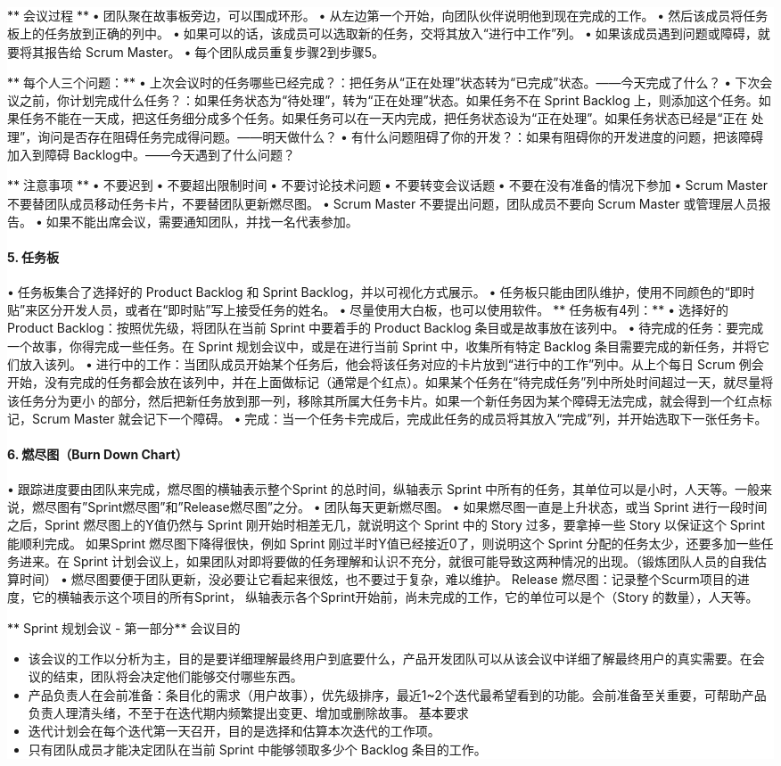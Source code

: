 ** 会议过程 **
•	团队聚在故事板旁边，可以围成环形。
•	从左边第一个开始，向团队伙伴说明他到现在完成的工作。
•	然后该成员将任务板上的任务放到正确的列中。
•	如果可以的话，该成员可以选取新的任务，交将其放入“进行中工作”列。
•	如果该成员遇到问题或障碍，就要将其报告给 Scrum Master。
•	每个团队成员重复步骤2到步骤5。

** 每个人三个问题：**
•	上次会议时的任务哪些已经完成？：把任务从“正在处理”状态转为“已完成”状态。——今天完成了什么？
•	下次会议之前，你计划完成什么任务？：如果任务状态为“待处理”，转为“正在处理”状态。如果任务不在 Sprint Backlog 上，则添加这个任务。如果任务不能在一天成，把这任务细分成多个任务。如果任务可以在一天内完成，把任务状态设为“正在处理”。如果任务状态已经是“正在 处理”，询问是否存在阻碍任务完成得问题。——明天做什么？
•	有什么问题阻碍了你的开发？：如果有阻碍你的开发进度的问题，把该障碍加入到障碍 Backlog中。——今天遇到了什么问题？

** 注意事项 **
•	不要迟到
•	不要超出限制时间
•	不要讨论技术问题
•	不要转变会议话题
•	不要在没有准备的情况下参加
•	Scrum Master 不要替团队成员移动任务卡片，不要替团队更新燃尽图。
•	Scrum Master 不要提出问题，团队成员不要向 Scrum Master 或管理层人员报告。
•	如果不能出席会议，需要通知团队，并找一名代表参加。

#### 5. 任务板
•	任务板集合了选择好的 Product Backlog 和 Sprint Backlog，并以可视化方式展示。
•	任务板只能由团队维护，使用不同颜色的“即时贴”来区分开发人员，或者在“即时贴”写上接受任务的姓名。
•	尽量使用大白板，也可以使用软件。
** 任务板有4列：**
•	选择好的 Product Backlog：按照优先级，将团队在当前 Sprint 中要着手的 Product Backlog 条目或是故事放在该列中。
•	待完成的任务：要完成一个故事，你得完成一些任务。在 Sprint 规划会议中，或是在进行当前 Sprint 中，收集所有特定 Backlog 条目需要完成的新任务，并将它们放入该列。
•	进行中的工作：当团队成员开始某个任务后，他会将该任务对应的卡片放到“进行中的工作”列中。从上个每日 Scrum 例会开始，没有完成的任务都会放在该列中，并在上面做标记（通常是个红点）。如果某个任务在“待完成任务”列中所处时间超过一天，就尽量将该任务分为更小 的部分，然后把新任务放到那一列，移除其所属大任务卡片。如果一个新任务因为某个障碍无法完成，就会得到一个红点标记，Scrum Master 就会记下一个障碍。
•	完成：当一个任务卡完成后，完成此任务的成员将其放入“完成”列，并开始选取下一张任务卡。

#### 6. 燃尽图（Burn Down Chart）
•	跟踪进度要由团队来完成，燃尽图的横轴表示整个Sprint 的总时间，纵轴表示 Sprint 中所有的任务，其单位可以是小时，人天等。一般来说，燃尽图有”Sprint燃尽图”和”Release燃尽图”之分。
•	团队每天更新燃尽图。
•	如果燃尽图一直是上升状态，或当 Sprint 进行一段时间之后，Sprint 燃尽图上的Y值仍然与 Sprint 刚开始时相差无几，就说明这个 Sprint 中的 Story 过多，要拿掉一些 Story 以保证这个 Sprint 能顺利完成。 如果Sprint 燃尽图下降得很快，例如 Sprint 刚过半时Y值已经接近0了，则说明这个 Sprint 分配的任务太少，还要多加一些任务进来。在 Sprint 计划会议上，如果团队对即将要做的任务理解和认识不充分，就很可能导致这两种情况的出现。（锻炼团队人员的自我估算时间）
•	燃尽图要便于团队更新，没必要让它看起来很炫，也不要过于复杂，难以维护。
Release 燃尽图：记录整个Scurm项目的进度，它的横轴表示这个项目的所有Sprint， 纵轴表示各个Sprint开始前，尚未完成的工作，它的单位可以是个（Story 的数量），人天等。

** Sprint 规划会议 - 第一部分**
会议目的
+ 该会议的工作以分析为主，目的是要详细理解最终用户到底要什么，产品开发团队可以从该会议中详细了解最终用户的真实需要。在会议的结束，团队将会决定他们能够交付哪些东西。
+ 产品负责人在会前准备：条目化的需求（用户故事），优先级排序，最近1~2个迭代最希望看到的功能。会前准备至关重要，可帮助产品负责人理清头绪，不至于在迭代期内频繁提出变更、增加或删除故事。
基本要求
+ 迭代计划会在每个迭代第一天召开，目的是选择和估算本次迭代的工作项。
+ 只有团队成员才能决定团队在当前 Sprint 中能够领取多少个 Backlog 条目的工作。
